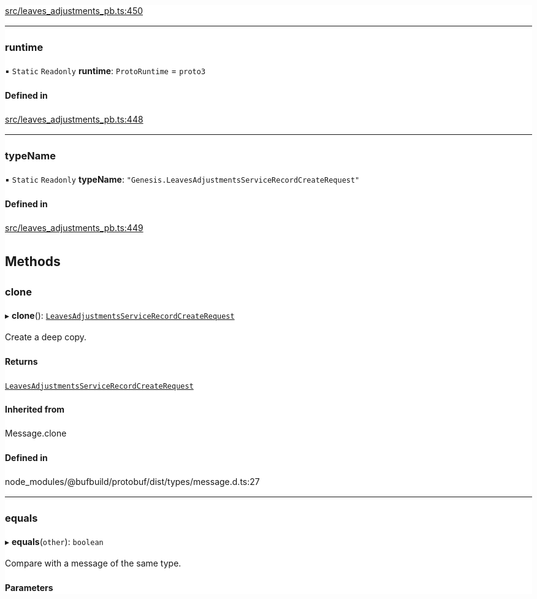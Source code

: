 [src/leaves_adjustments_pb.ts:450](https://github.com/Unaxiom/genesis-ts-sdk/blob/a265138/src/leaves_adjustments_pb.ts#L450)

___

### runtime

▪ `Static` `Readonly` **runtime**: `ProtoRuntime` = `proto3`

#### Defined in

[src/leaves_adjustments_pb.ts:448](https://github.com/Unaxiom/genesis-ts-sdk/blob/a265138/src/leaves_adjustments_pb.ts#L448)

___

### typeName

▪ `Static` `Readonly` **typeName**: ``"Genesis.LeavesAdjustmentsServiceRecordCreateRequest"``

#### Defined in

[src/leaves_adjustments_pb.ts:449](https://github.com/Unaxiom/genesis-ts-sdk/blob/a265138/src/leaves_adjustments_pb.ts#L449)

## Methods

### clone

▸ **clone**(): [`LeavesAdjustmentsServiceRecordCreateRequest`](LeavesAdjustmentsServiceRecordCreateRequest.md)

Create a deep copy.

#### Returns

[`LeavesAdjustmentsServiceRecordCreateRequest`](LeavesAdjustmentsServiceRecordCreateRequest.md)

#### Inherited from

Message.clone

#### Defined in

node_modules/@bufbuild/protobuf/dist/types/message.d.ts:27

___

### equals

▸ **equals**(`other`): `boolean`

Compare with a message of the same type.

#### Parameters

